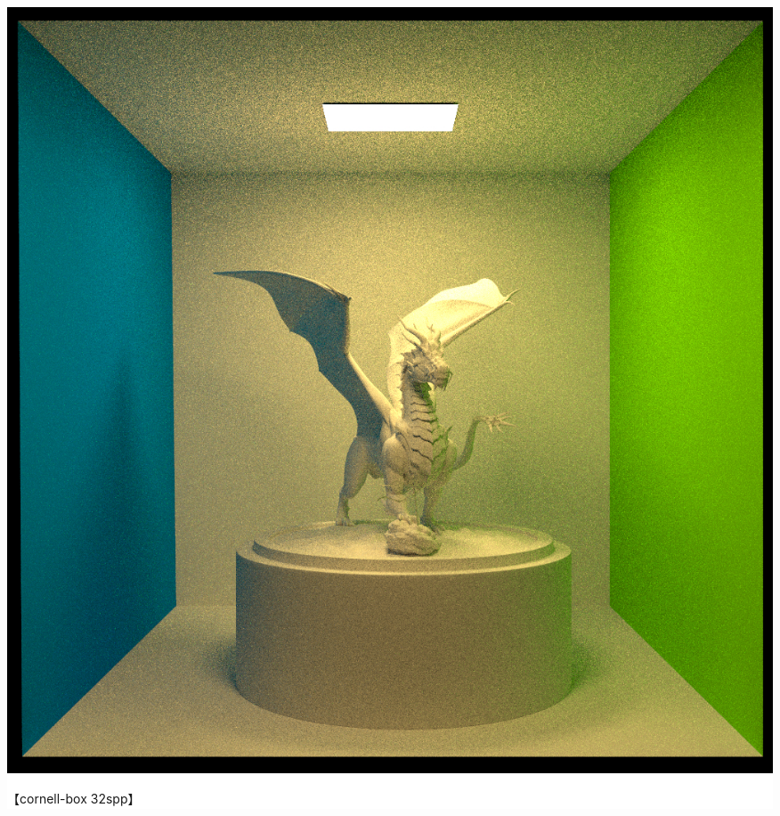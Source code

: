 <img src=".\img\cornell-box\cornell-box_spp32.jpg" alt="cornell-box_spp32" style="zoom:100%;" />

【cornell-box 32spp】


